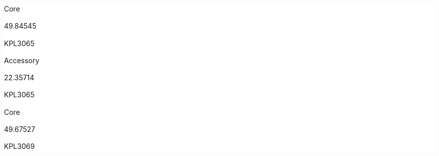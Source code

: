 <td style="text-align:left;">

Core

</td>

<td style="text-align:right;">

49.84545

</td>

</tr>

<tr>

<td style="text-align:left;">

KPL3065

</td>

<td style="text-align:left;">

Accessory

</td>

<td style="text-align:right;">

22.35714

</td>

</tr>

<tr>

<td style="text-align:left;">

KPL3065

</td>

<td style="text-align:left;">

Core

</td>

<td style="text-align:right;">

49.67527

</td>

</tr>

<tr>

<td style="text-align:left;">

KPL3069

</td>
